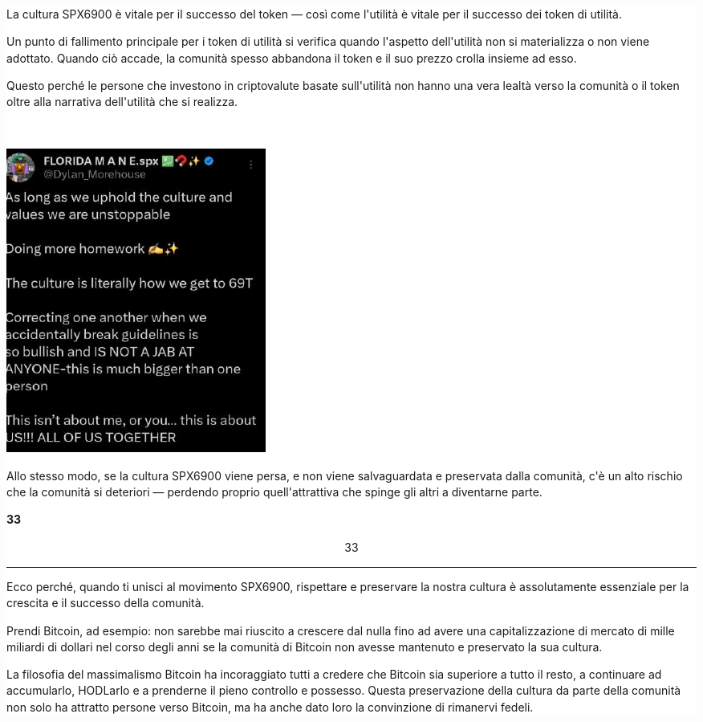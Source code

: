 La cultura SPX6900 è vitale per il successo del token — così come l'utilità è vitale per il successo dei token di utilità.

Un punto di fallimento principale per i token di utilità si verifica quando l'aspetto dell'utilità non si materializza o non viene adottato. Quando ciò accade, la comunità spesso abbandona il token e il suo prezzo crolla insieme ad esso.

Questo perché le persone che investono in criptovalute basate sull'utilità non hanno una vera lealtà verso la comunità o il token oltre alla narrativa dell'utilità che si realizza.

<img src="extracted_images/page-033/page-033-img-01.png" alt="Screenshot di un post sui social media" width="361" height="412" />

Allo stesso modo, se la cultura SPX6900 viene persa, e non viene salvaguardata e preservata dalla comunità, c'è un alto rischio che la comunità si deteriori — perdendo proprio quell'attrattiva che spinge gli altri a diventarne parte.

**33**

<div align="center">

33

</div>




---
Ecco perché, quando ti unisci al movimento SPX6900, rispettare e preservare la nostra cultura è assolutamente essenziale per la crescita e il successo della comunità.

Prendi Bitcoin, ad esempio: non sarebbe mai riuscito a crescere dal nulla fino ad avere una capitalizzazione di mercato di mille miliardi di dollari nel corso degli anni se la comunità di Bitcoin non avesse mantenuto e preservato la sua cultura.

La filosofia del massimalismo Bitcoin ha incoraggiato tutti a credere che Bitcoin sia superiore a tutto il resto, a continuare ad accumularlo, HODLarlo e a prenderne il pieno controllo e possesso. Questa preservazione della cultura da parte della comunità non solo ha attratto persone verso Bitcoin, ma ha anche dato loro la convinzione di rimanervi fedeli.
